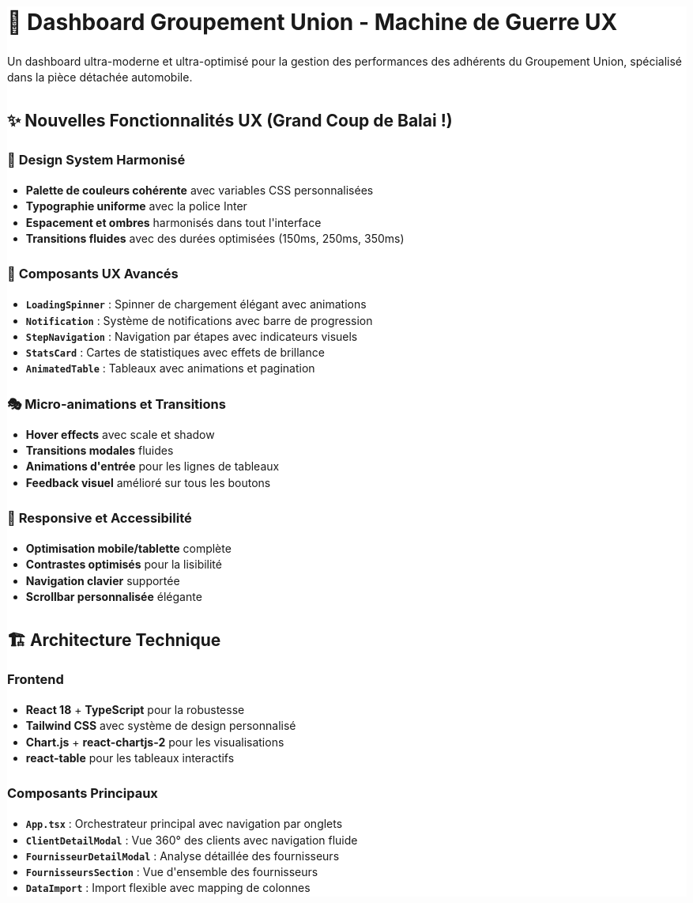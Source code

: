 # 🚗 Dashboard Groupement Union - Machine de Guerre UX

Un dashboard ultra-moderne et ultra-optimisé pour la gestion des performances des adhérents du Groupement Union, spécialisé dans la pièce détachée automobile.

## ✨ **Nouvelles Fonctionnalités UX (Grand Coup de Balai !)**

### 🎨 **Design System Harmonisé**
- **Palette de couleurs cohérente** avec variables CSS personnalisées
- **Typographie uniforme** avec la police Inter
- **Espacement et ombres** harmonisés dans tout l'interface
- **Transitions fluides** avec des durées optimisées (150ms, 250ms, 350ms)

### 🚀 **Composants UX Avancés**
- **`LoadingSpinner`** : Spinner de chargement élégant avec animations
- **`Notification`** : Système de notifications avec barre de progression
- **`StepNavigation`** : Navigation par étapes avec indicateurs visuels
- **`StatsCard`** : Cartes de statistiques avec effets de brillance
- **`AnimatedTable`** : Tableaux avec animations et pagination

### 🎭 **Micro-animations et Transitions**
- **Hover effects** avec scale et shadow
- **Transitions modales** fluides
- **Animations d'entrée** pour les lignes de tableaux
- **Feedback visuel** amélioré sur tous les boutons

### 📱 **Responsive et Accessibilité**
- **Optimisation mobile/tablette** complète
- **Contrastes optimisés** pour la lisibilité
- **Navigation clavier** supportée
- **Scrollbar personnalisée** élégante

## 🏗️ **Architecture Technique**

### **Frontend**
- **React 18** + **TypeScript** pour la robustesse
- **Tailwind CSS** avec système de design personnalisé
- **Chart.js** + **react-chartjs-2** pour les visualisations
- **react-table** pour les tableaux interactifs

### **Composants Principaux**
- **`App.tsx`** : Orchestrateur principal avec navigation par onglets
- **`ClientDetailModal`** : Vue 360° des clients avec navigation fluide
- **`FournisseurDetailModal`** : Analyse détaillée des fournisseurs
- **`FournisseursSection`** : Vue d'ensemble des fournisseurs
- **`DataImport`** : Import flexible avec mapping de colonnes

